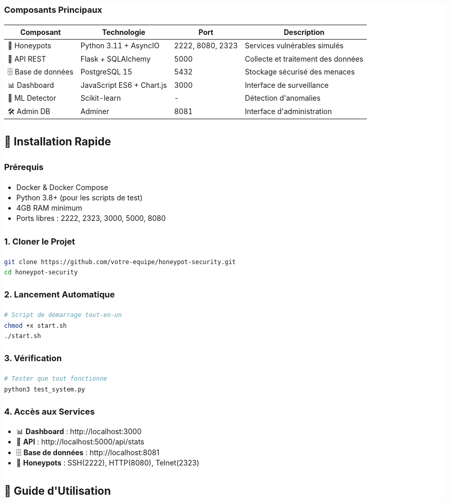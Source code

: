 ### Composants Principaux

| Composant | Technologie | Port | Description |
|-----------|-------------|------|-------------|
| 🍯 Honeypots | Python 3.11 + AsyncIO | 2222, 8080, 2323 | Services vulnérables simulés |
| 🔌 API REST | Flask + SQLAlchemy | 5000 | Collecte et traitement des données |
| 🗄️ Base de données | PostgreSQL 15 | 5432 | Stockage sécurisé des menaces |
| 📊 Dashboard | JavaScript ES6 + Chart.js | 3000 | Interface de surveillance |
| 🤖 ML Detector | Scikit-learn | - | Détection d'anomalies |
| 🛠️ Admin DB | Adminer | 8081 | Interface d'administration |

## 🚀 Installation Rapide

### Prérequis
- Docker & Docker Compose
- Python 3.8+ (pour les scripts de test)
- 4GB RAM minimum
- Ports libres : 2222, 2323, 3000, 5000, 8080

### 1. Cloner le Projet
```bash
git clone https://github.com/votre-equipe/honeypot-security.git
cd honeypot-security
```

### 2. Lancement Automatique
```bash
# Script de démarrage tout-en-un
chmod +x start.sh
./start.sh
```

### 3. Vérification
```bash
# Tester que tout fonctionne
python3 test_system.py
```

### 4. Accès aux Services
- 📊 **Dashboard** : http://localhost:3000
- 🔌 **API** : http://localhost:5000/api/stats
- 🗄️ **Base de données** : http://localhost:8081
- 🍯 **Honeypots** : SSH(2222), HTTP(8080), Telnet(2323)

## 📖 Guide d'Utilisation
